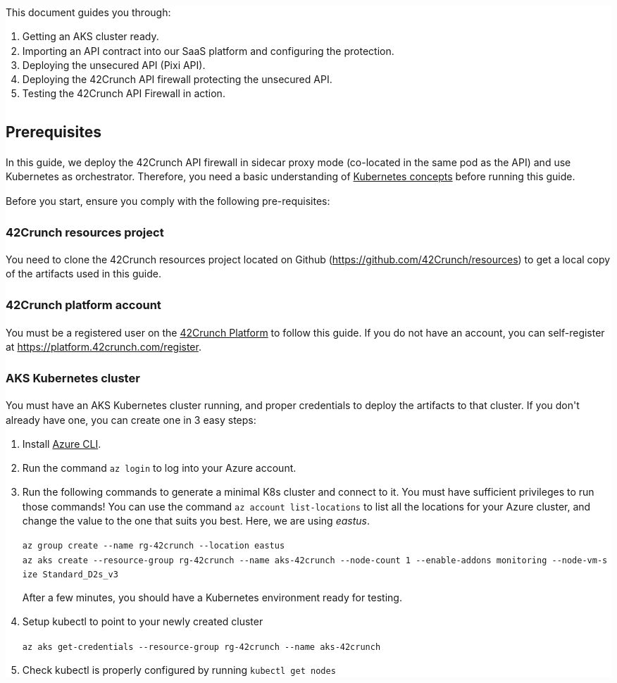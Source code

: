 This document guides you through:

1. Getting an AKS cluster ready.
2. Importing an API contract into our SaaS platform and configuring the protection.
3. Deploying the unsecured API (Pixi API).
4. Deploying the 42Crunch API firewall protecting the unsecured API.
5. Testing the 42Crunch API Firewall in action.

## Prerequisites
In this guide, we deploy the 42Crunch API firewall in sidecar proxy mode (co-located in the same pod as the API) and use Kubernetes as orchestrator. Therefore, you need a basic understanding of [Kubernetes concepts](https://kubernetes.io/docs/concepts/) before running this guide.

Before you start, ensure you comply with the following pre-requisites:

### 42Crunch resources project

You need to clone the 42Crunch resources project located on Github (https://github.com/42Crunch/resources) to get a local copy of the artifacts used in this guide.

### 42Crunch platform account

You must be a registered user on the [42Crunch Platform](https://platform.42crunch.com) to follow this guide. If you do not have an account, you can self-register at https://platform.42crunch.com/register.

### AKS Kubernetes cluster

You must have an AKS Kubernetes cluster running, and proper credentials to deploy the artifacts to that cluster. If you don't already have one, you can create one in 3 easy steps:

1. Install [Azure CLI](https://docs.microsoft.com/en-us/cli/azure/install-azure-cli?view=azure-cli-latest).

2. Run the command `az login` to log into your Azure account.

3. Run the following commands to generate a minimal K8s cluster and connect to it. You must have sufficient privileges to run those commands! You can use the command `az account list-locations` to list all the locations for your Azure cluster, and change the value to the one that suits you best. Here, we are using *eastus*.

    ```shell
    az group create --name rg-42crunch --location eastus
    az aks create --resource-group rg-42crunch --name aks-42crunch --node-count 1 --enable-addons monitoring --node-vm-size Standard_D2s_v3 
    ```
    
    After a few minutes, you should have a Kubernetes environment ready for testing. 
    
4. Setup kubectl to point to your newly created cluster
    ```shell
    az aks get-credentials --resource-group rg-42crunch --name aks-42crunch
    ```
5. Check kubectl is properly configured by running `kubectl get nodes`
